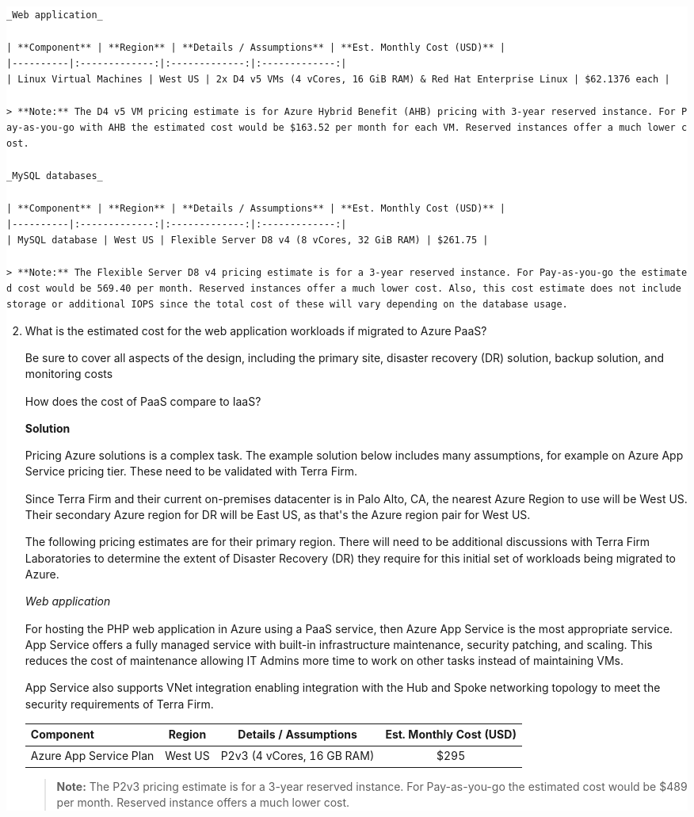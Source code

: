     _Web application_

    | **Component** | **Region** | **Details / Assumptions** | **Est. Monthly Cost (USD)** |
    |----------|:-------------:|:-------------:|:-------------:|
    | Linux Virtual Machines | West US | 2x D4 v5 VMs (4 vCores, 16 GiB RAM) & Red Hat Enterprise Linux | $62.1376 each |

    > **Note:** The D4 v5 VM pricing estimate is for Azure Hybrid Benefit (AHB) pricing with 3-year reserved instance. For Pay-as-you-go with AHB the estimated cost would be $163.52 per month for each VM. Reserved instances offer a much lower cost.

    _MySQL databases_

    | **Component** | **Region** | **Details / Assumptions** | **Est. Monthly Cost (USD)** |
    |----------|:-------------:|:-------------:|:-------------:|
    | MySQL database | West US | Flexible Server D8 v4 (8 vCores, 32 GiB RAM) | $261.75 |

    > **Note:** The Flexible Server D8 v4 pricing estimate is for a 3-year reserved instance. For Pay-as-you-go the estimated cost would be 569.40 per month. Reserved instances offer a much lower cost. Also, this cost estimate does not include storage or additional IOPS since the total cost of these will vary depending on the database usage.

2. What is the estimated cost for the web application workloads if migrated to Azure PaaS?

    Be sure to cover all aspects of the design, including the primary site, disaster recovery (DR) solution, backup solution, and monitoring costs

    How does the cost of PaaS compare to IaaS?

    **Solution**

    Pricing Azure solutions is a complex task. The example solution below includes many assumptions, for example on Azure App Service pricing tier. These need to be validated with Terra Firm.

    Since Terra Firm and their current on-premises datacenter is in Palo Alto, CA, the nearest Azure Region to use will be West US. Their secondary Azure region for DR will be East US, as that's the Azure region pair for West US.

    The following pricing estimates are for their primary region. There will need to be additional discussions with Terra Firm Laboratories to determine the extent of Disaster Recovery (DR) they require for this initial set of workloads being migrated to Azure.

    _Web application_

    For hosting the PHP web application in Azure using a PaaS service, then Azure App Service is the most appropriate service. App Service offers a fully managed service with built-in infrastructure maintenance, security patching, and scaling. This reduces the cost of maintenance allowing IT Admins more time to work on other tasks instead of maintaining VMs.

    App Service also supports VNet integration enabling integration with the Hub and Spoke networking topology to meet the security requirements of Terra Firm.

    | **Component** | **Region** | **Details / Assumptions** | **Est. Monthly Cost (USD)** |
    |----------|:-------------:|:-------------:|:-------------:|
    | Azure App Service Plan | West US | P2v3 (4 vCores, 16 GB RAM) | $295 |

    > **Note:** The P2v3 pricing estimate is for a 3-year reserved instance. For Pay-as-you-go the estimated cost would be $489 per month. Reserved instance offers a much lower cost.
